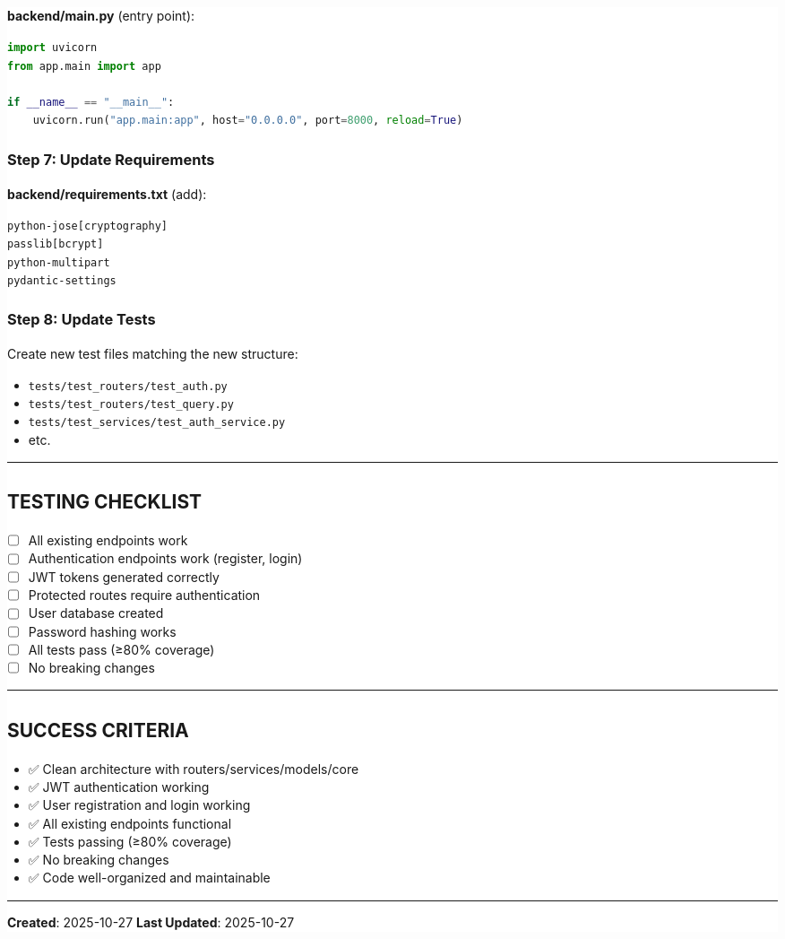 **backend/main.py** (entry point):
```python
import uvicorn
from app.main import app

if __name__ == "__main__":
    uvicorn.run("app.main:app", host="0.0.0.0", port=8000, reload=True)
```

### Step 7: Update Requirements

**backend/requirements.txt** (add):
```
python-jose[cryptography]
passlib[bcrypt]
python-multipart
pydantic-settings
```

### Step 8: Update Tests

Create new test files matching the new structure:
- `tests/test_routers/test_auth.py`
- `tests/test_routers/test_query.py`
- `tests/test_services/test_auth_service.py`
- etc.

---

## TESTING CHECKLIST

- [ ] All existing endpoints work
- [ ] Authentication endpoints work (register, login)
- [ ] JWT tokens generated correctly
- [ ] Protected routes require authentication
- [ ] User database created
- [ ] Password hashing works
- [ ] All tests pass (≥80% coverage)
- [ ] No breaking changes

---

## SUCCESS CRITERIA

- ✅ Clean architecture with routers/services/models/core
- ✅ JWT authentication working
- ✅ User registration and login working
- ✅ All existing endpoints functional
- ✅ Tests passing (≥80% coverage)
- ✅ No breaking changes
- ✅ Code well-organized and maintainable

---

**Created**: 2025-10-27
**Last Updated**: 2025-10-27
